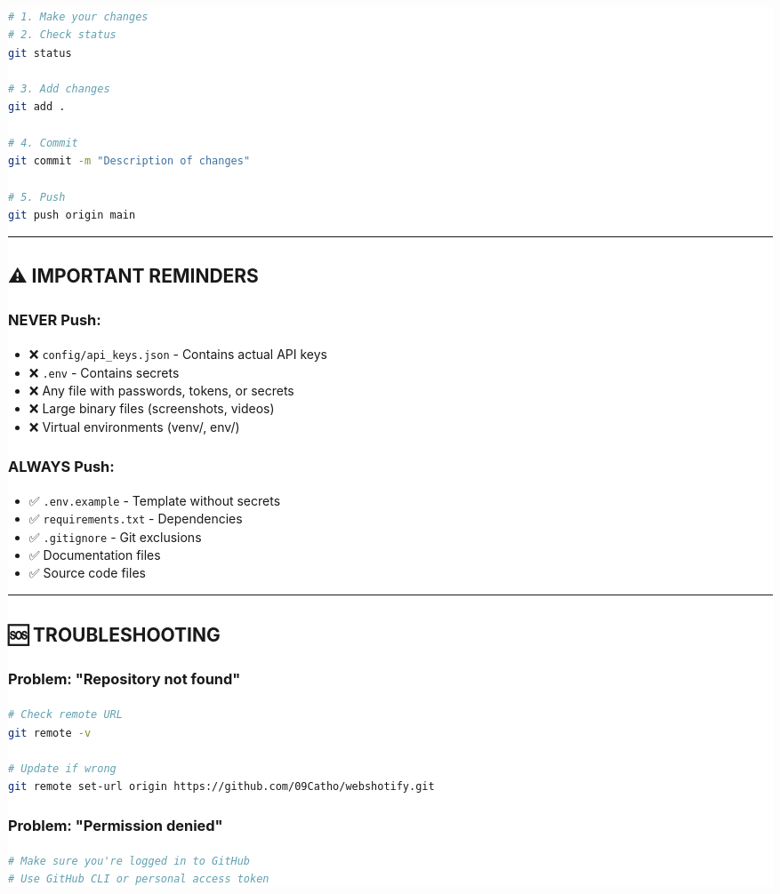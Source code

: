 ```bash
# 1. Make your changes
# 2. Check status
git status

# 3. Add changes
git add .

# 4. Commit
git commit -m "Description of changes"

# 5. Push
git push origin main
```

---

## ⚠️ IMPORTANT REMINDERS

### **NEVER Push:**
- ❌ `config/api_keys.json` - Contains actual API keys
- ❌ `.env` - Contains secrets
- ❌ Any file with passwords, tokens, or secrets
- ❌ Large binary files (screenshots, videos)
- ❌ Virtual environments (venv/, env/)

### **ALWAYS Push:**
- ✅ `.env.example` - Template without secrets
- ✅ `requirements.txt` - Dependencies
- ✅ `.gitignore` - Git exclusions
- ✅ Documentation files
- ✅ Source code files

---

## 🆘 TROUBLESHOOTING

### **Problem: "Repository not found"**
```bash
# Check remote URL
git remote -v

# Update if wrong
git remote set-url origin https://github.com/09Catho/webshotify.git
```

### **Problem: "Permission denied"**
```bash
# Make sure you're logged in to GitHub
# Use GitHub CLI or personal access token
```
